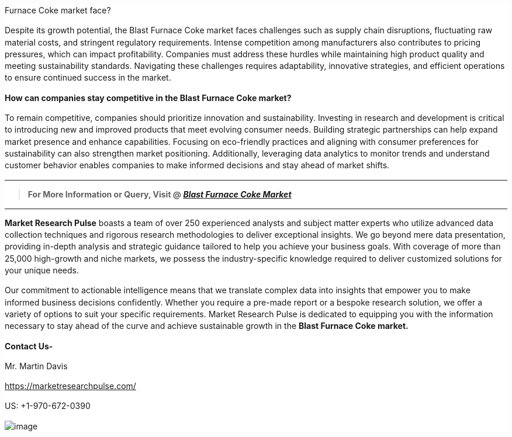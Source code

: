 Furnace Coke market face?</strong></p><p>Despite its growth potential, the Blast Furnace Coke market faces challenges such as supply chain disruptions, fluctuating raw material costs, and stringent regulatory requirements. Intense competition among manufacturers also contributes to pricing pressures, which can impact profitability. Companies must address these hurdles while maintaining high product quality and meeting sustainability standards. Navigating these challenges requires adaptability, innovative strategies, and efficient operations to ensure continued success in the market.</p><p><strong>How can companies stay competitive in the Blast Furnace Coke market?</strong></p><p>To remain competitive, companies should prioritize innovation and sustainability. Investing in research and development is critical to introducing new and improved products that meet evolving consumer needs. Building strategic partnerships can help expand market presence and enhance capabilities. Focusing on eco-friendly practices and aligning with consumer preferences for sustainability can also strengthen market positioning. Additionally, leveraging data analytics to monitor trends and understand customer behavior enables companies to make informed decisions and stay ahead of market shifts.</p><hr /><blockquote><p><strong>For More Information or Query, Visit @&nbsp;<em><a href="https://marketresearchpulse.com/report/97051/blast-furnace-coke-market?utm_source=Linkedin&utm_medium=019">Blast Furnace Coke Market</a></em></strong></p></blockquote><hr /><p><strong>Market Research Pulse</strong> boasts a team of over 250 experienced analysts and subject matter experts who utilize advanced data collection techniques and rigorous research methodologies to deliver exceptional insights. We go beyond mere data presentation, providing in-depth analysis and strategic guidance tailored to help you achieve your business goals. With coverage of more than 25,000 high-growth and niche markets, we possess the industry-specific knowledge required to deliver customized solutions for your unique needs.</p><p>Our commitment to actionable intelligence means that we translate complex data into insights that empower you to make informed business decisions confidently. Whether you require a pre-made report or a bespoke research solution, we offer a variety of options to suit your specific requirements. Market Research Pulse is dedicated to equipping you with the information necessary to stay ahead of the curve and achieve sustainable growth in the <strong>Blast Furnace Coke market.</strong></p><p><strong>Contact Us-</strong></p><p>Mr. Martin Davis</p><p>https://marketresearchpulse.com/</p><p>US: +1-970-672-0390</p>
![image](https://github.com/user-attachments/assets/ccc9b68c-4aeb-4f40-8603-34d1341a3993)

